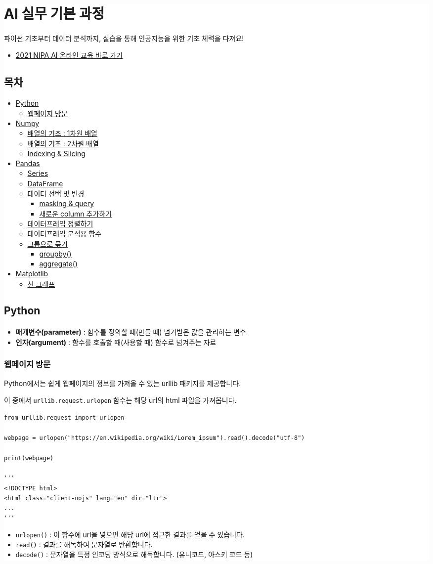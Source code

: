 # AI 실무 기본 과정
파이썬 기초부터 데이터 분석까지, 실습을 통해 인공지능을 위한 기초 체력을 다져요!
- [2021 NIPA AI 온라인 교육 바로 가기](https://2021nipa.elice.io/tracks/1328/info)

## 목차
- [Python](#python)
  * [웹페이지 방문](#웹페이지-방문)
- [Numpy](#numpy)
  * [배열의 기초 : 1차원 배열](#배열의-기초--1차원-배열)
  * [배열의 기초 : 2차원 배열](#배열의-기초--2차원-배열)
  * [Indexing & Slicing](#indexing--slicing)
- [Pandas](#pandas)
  * [Series](#series)
  * [DataFrame](#dataframe)
  * [데이터 선택 및 변경](#데이터-선택-및-변경)
    + [masking & query](#masking--query)
    + [새로운 column 추가하기](#새로운-column-추가하기)
  * [데이터프레임 정렬하기](#데이터프레임-정렬하기)
  * [데이터프레임 분석용 함수](#데이터프레임-분석용-함수)
  * [그룹으로 묶기](#그룹으로-묶기)
    + [groupby()](#groupby)
    + [aggregate()](#aggregate)
- [Matplotlib](#matplotlib)
  * [선 그래프](#선-그래프Line-Graph) 

## Python

- **매개변수(parameter)** : 함수를 정의할 때(만들 때) 넘겨받은 값을 관리하는 변수
- **인자(argument)** : 함수를 호출할 때(사용할 때) 함수로 넘겨주는 자료

### 웹페이지 방문
Python에서는 쉽게 웹페이지의 정보를 가져올 수 있는 urllib 패키지를 제공합니다.

이 중에서 `urllib.request.urlopen` 함수는 해당 url의 html 파일을 가져옵니다.

```
from urllib.request import urlopen

webpage = urlopen("https://en.wikipedia.org/wiki/Lorem_ipsum").read().decode("utf-8")

print(webpage)

'''
<!DOCTYPE html>
<html class="client-nojs" lang="en" dir="ltr">
...
'''
```

- `urlopen()` : 이 함수에 url을 넣으면 해당 url에 접근한 결과를 얻을 수 있습니다.
- `read()` : 결과를 해독하여 문자열로 반환합니다.
- `decode()` : 문자열을 특정 인코딩 방식으로 해독합니다. (유니코드, 아스키 코드 등)
